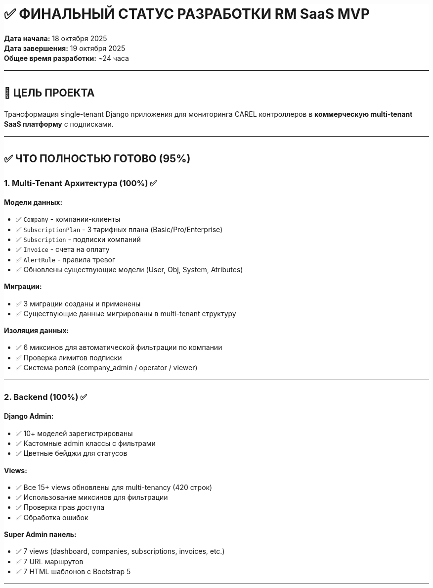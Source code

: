 # ✅ ФИНАЛЬНЫЙ СТАТУС РАЗРАБОТКИ RM SaaS MVP

**Дата начала:** 18 октября 2025  
**Дата завершения:** 19 октября 2025  
**Общее время разработки:** ~24 часа

---

## 🎯 ЦЕЛЬ ПРОЕКТА

Трансформация single-tenant Django приложения для мониторинга CAREL контроллеров в **коммерческую multi-tenant SaaS платформу** с подписками.

---

## ✅ ЧТО ПОЛНОСТЬЮ ГОТОВО (95%)

### 1. Multi-Tenant Архитектура (100%) ✅

**Модели данных:**
- ✅ `Company` - компании-клиенты
- ✅ `SubscriptionPlan` - 3 тарифных плана (Basic/Pro/Enterprise)
- ✅ `Subscription` - подписки компаний
- ✅ `Invoice` - счета на оплату
- ✅ `AlertRule` - правила тревог
- ✅ Обновлены существующие модели (User, Obj, System, Atributes)

**Миграции:**
- ✅ 3 миграции созданы и применены
- ✅ Существующие данные мигрированы в multi-tenant структуру

**Изоляция данных:**
- ✅ 6 миксинов для автоматической фильтрации по компании
- ✅ Проверка лимитов подписки
- ✅ Система ролей (company_admin / operator / viewer)

---

### 2. Backend (100%) ✅

**Django Admin:**
- ✅ 10+ моделей зарегистрированы
- ✅ Кастомные admin классы с фильтрами
- ✅ Цветные бейджи для статусов

**Views:**
- ✅ Все 15+ views обновлены для multi-tenancy (420 строк)
- ✅ Использование миксинов для фильтрации
- ✅ Проверка прав доступа
- ✅ Обработка ошибок

**Super Admin панель:**
- ✅ 7 views (dashboard, companies, subscriptions, invoices, etc.)
- ✅ 7 URL маршрутов
- ✅ 7 HTML шаблонов с Bootstrap 5

---